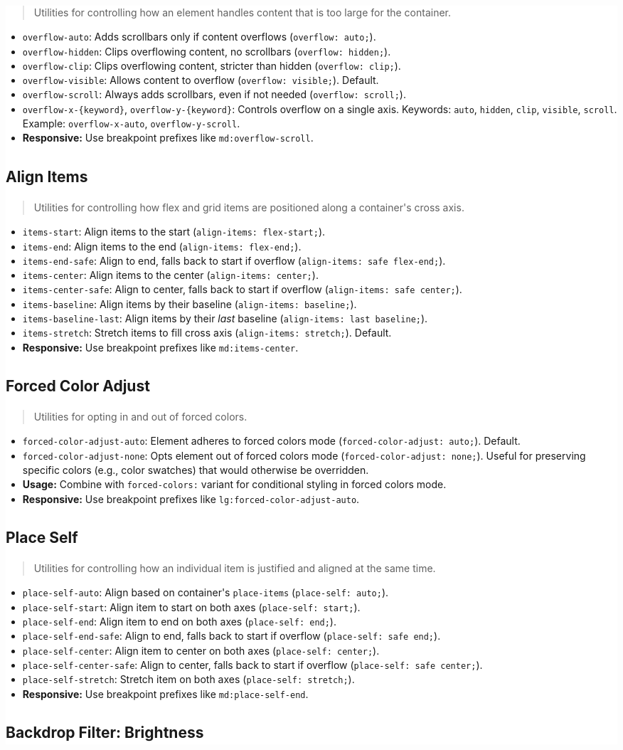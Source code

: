 > Utilities for controlling how an element handles content that is too large for the container.

- `overflow-auto`: Adds scrollbars only if content overflows (`overflow: auto;`).
- `overflow-hidden`: Clips overflowing content, no scrollbars (`overflow: hidden;`).
- `overflow-clip`: Clips overflowing content, stricter than hidden (`overflow: clip;`).
- `overflow-visible`: Allows content to overflow (`overflow: visible;`). Default.
- `overflow-scroll`: Always adds scrollbars, even if not needed (`overflow: scroll;`).
- `overflow-x-{keyword}`, `overflow-y-{keyword}`: Controls overflow on a single axis. Keywords: `auto`, `hidden`, `clip`, `visible`, `scroll`. Example: `overflow-x-auto`, `overflow-y-scroll`.
- **Responsive:** Use breakpoint prefixes like `md:overflow-scroll`.

## Align Items

> Utilities for controlling how flex and grid items are positioned along a container's cross axis.

- `items-start`: Align items to the start (`align-items: flex-start;`).
- `items-end`: Align items to the end (`align-items: flex-end;`).
- `items-end-safe`: Align to end, falls back to start if overflow (`align-items: safe flex-end;`).
- `items-center`: Align items to the center (`align-items: center;`).
- `items-center-safe`: Align to center, falls back to start if overflow (`align-items: safe center;`).
- `items-baseline`: Align items by their baseline (`align-items: baseline;`).
- `items-baseline-last`: Align items by their _last_ baseline (`align-items: last baseline;`).
- `items-stretch`: Stretch items to fill cross axis (`align-items: stretch;`). Default.
- **Responsive:** Use breakpoint prefixes like `md:items-center`.

## Forced Color Adjust

> Utilities for opting in and out of forced colors.

- `forced-color-adjust-auto`: Element adheres to forced colors mode (`forced-color-adjust: auto;`). Default.
- `forced-color-adjust-none`: Opts element out of forced colors mode (`forced-color-adjust: none;`). Useful for preserving specific colors (e.g., color swatches) that would otherwise be overridden.
- **Usage:** Combine with `forced-colors:` variant for conditional styling in forced colors mode.
- **Responsive:** Use breakpoint prefixes like `lg:forced-color-adjust-auto`.

## Place Self

> Utilities for controlling how an individual item is justified and aligned at the same time.

- `place-self-auto`: Align based on container's `place-items` (`place-self: auto;`).
- `place-self-start`: Align item to start on both axes (`place-self: start;`).
- `place-self-end`: Align item to end on both axes (`place-self: end;`).
- `place-self-end-safe`: Align to end, falls back to start if overflow (`place-self: safe end;`).
- `place-self-center`: Align item to center on both axes (`place-self: center;`).
- `place-self-center-safe`: Align to center, falls back to start if overflow (`place-self: safe center;`).
- `place-self-stretch`: Stretch item on both axes (`place-self: stretch;`).
- **Responsive:** Use breakpoint prefixes like `md:place-self-end`.

## Backdrop Filter: Brightness
